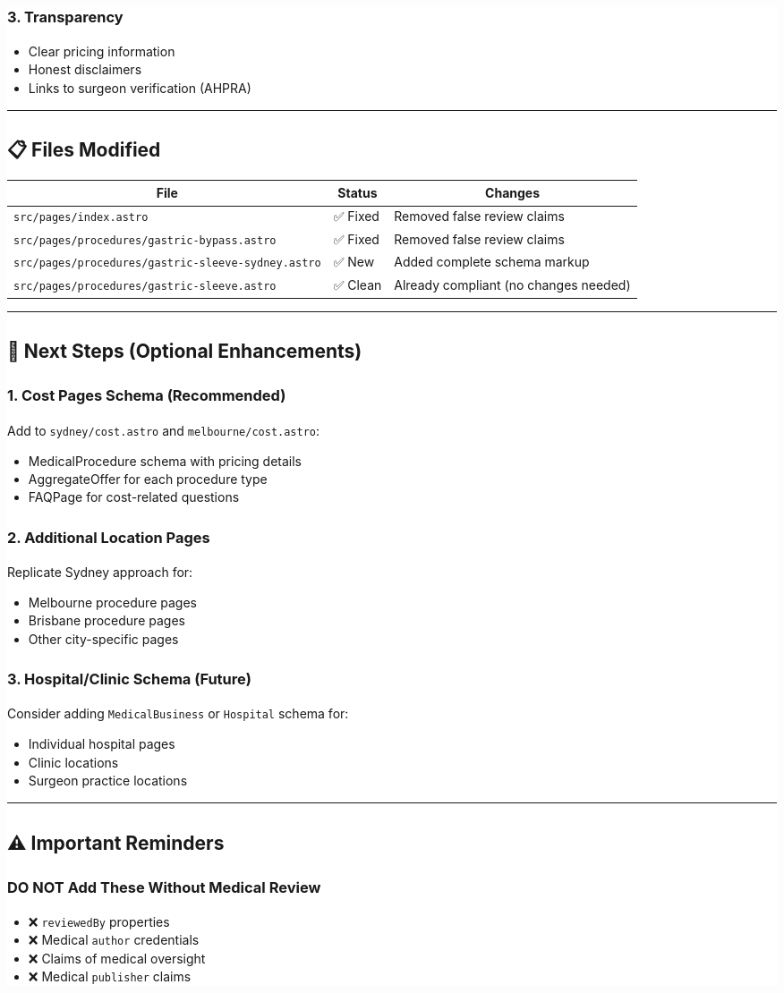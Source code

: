 ### 3. **Transparency**
- Clear pricing information
- Honest disclaimers
- Links to surgeon verification (AHPRA)

---

## 📋 Files Modified

| File | Status | Changes |
|------|--------|---------|
| `src/pages/index.astro` | ✅ Fixed | Removed false review claims |
| `src/pages/procedures/gastric-bypass.astro` | ✅ Fixed | Removed false review claims |
| `src/pages/procedures/gastric-sleeve-sydney.astro` | ✅ New | Added complete schema markup |
| `src/pages/procedures/gastric-sleeve.astro` | ✅ Clean | Already compliant (no changes needed) |

---

## 🚀 Next Steps (Optional Enhancements)

### 1. Cost Pages Schema (Recommended)
Add to `sydney/cost.astro` and `melbourne/cost.astro`:
- MedicalProcedure schema with pricing details
- AggregateOffer for each procedure type
- FAQPage for cost-related questions

### 2. Additional Location Pages
Replicate Sydney approach for:
- Melbourne procedure pages
- Brisbane procedure pages
- Other city-specific pages

### 3. Hospital/Clinic Schema (Future)
Consider adding `MedicalBusiness` or `Hospital` schema for:
- Individual hospital pages
- Clinic locations
- Surgeon practice locations

---

## ⚠️ Important Reminders

### DO NOT Add These Without Medical Review
- ❌ `reviewedBy` properties
- ❌ Medical `author` credentials
- ❌ Claims of medical oversight
- ❌ Medical `publisher` claims
